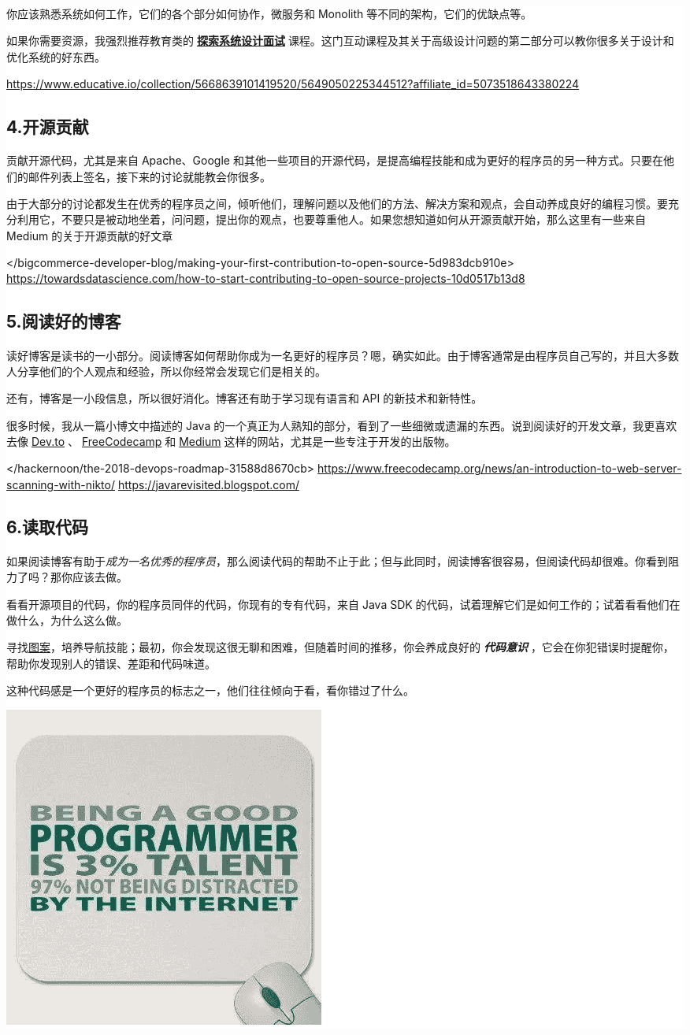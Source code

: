 你应该熟悉系统如何工作，它们的各个部分如何协作，微服务和 Monolith 等不同的架构，它们的优缺点等。

如果你需要资源，我强烈推荐教育类的 [**探索系统设计面试**](https://www.educative.io/collection/5668639101419520/5649050225344512?affiliate_id=5073518643380224) 课程。这门互动课程及其关于高级设计问题的第二部分可以教你很多关于设计和优化系统的好东西。

<https://www.educative.io/collection/5668639101419520/5649050225344512?affiliate_id=5073518643380224>  

## 4.开源贡献

贡献开源代码，尤其是来自 Apache、Google 和其他一些项目的开源代码，是提高编程技能和成为更好的程序员的另一种方式。只要在他们的邮件列表上签名，接下来的讨论就能教会你很多。

由于大部分的讨论都发生在优秀的程序员之间，倾听他们，理解问题以及他们的方法、解决方案和观点，会自动养成良好的编程习惯。要充分利用它，不要只是被动地坐着，问问题，提出你的观点，也要尊重他人。如果您想知道如何从开源贡献开始，那么这里有一些来自 Medium 的关于开源贡献的好文章

</bigcommerce-developer-blog/making-your-first-contribution-to-open-source-5d983dcb910e>  <https://towardsdatascience.com/how-to-start-contributing-to-open-source-projects-10d0517b13d8>  

## 5.阅读好的博客

读好博客是读书的一小部分。阅读博客如何帮助你成为一名更好的程序员？嗯，确实如此。由于博客通常是由程序员自己写的，并且大多数人分享他们的个人观点和经验，所以你经常会发现它们是相关的。

还有，博客是一小段信息，所以很好消化。博客还有助于学习现有语言和 API 的新技术和新特性。

很多时候，我从一篇小博文中描述的 Java 的一个真正为人熟知的部分，看到了一些细微或遗漏的东西。说到阅读好的开发文章，我更喜欢去像 [Dev.to](https://dev.to/javinpaul/11-essential-skills-software-developers-should-learn-in-2020-1bio) 、 [FreeCodecamp](https://www.freecodecamp.org/news/these-are-the-best-free-courses-to-learn-data-structures-and-algorithms-in-depth-4d52f0d6b35a/?gi=a41bf34d0c99) 和 [Medium](/javarevisited/what-java-programmers-should-learn-in-2020-648050533c83) 这样的网站，尤其是一些专注于开发的出版物。

</hackernoon/the-2018-devops-roadmap-31588d8670cb>  <https://www.freecodecamp.org/news/an-introduction-to-web-server-scanning-with-nikto/>  <https://javarevisited.blogspot.com/>  

## 6.读取代码

如果阅读博客有助于*成为一名优秀的程序员*，那么阅读代码的帮助不止于此；但与此同时，阅读博客很容易，但阅读代码却很难。你看到阻力了吗？那你应该去做。

看看开源项目的代码，你的程序员同伴的代码，你现有的专有代码，来自 Java SDK 的代码，试着理解它们是如何工作的；试着看看他们在做什么，为什么这么做。

寻找[图案](https://javarevisited.blogspot.com/2018/02/top-5-java-design-pattern-courses-for-developers.html)，培养导航技能；最初，你会发现这很无聊和困难，但随着时间的推移，你会养成良好的 ***代码意识*** ，它会在你犯错误时提醒你，帮助你发现别人的错误、差距和代码味道。

这种代码感是一个更好的程序员的标志之一，他们往往倾向于看，看你错过了什么。

[![](img/36817f55e730f5404c44b3eef188e2b2.png)](https://javarevisited.blogspot.com/2014/01/10-tips-to-improve-programming-skill-become-better-programmer.html)
